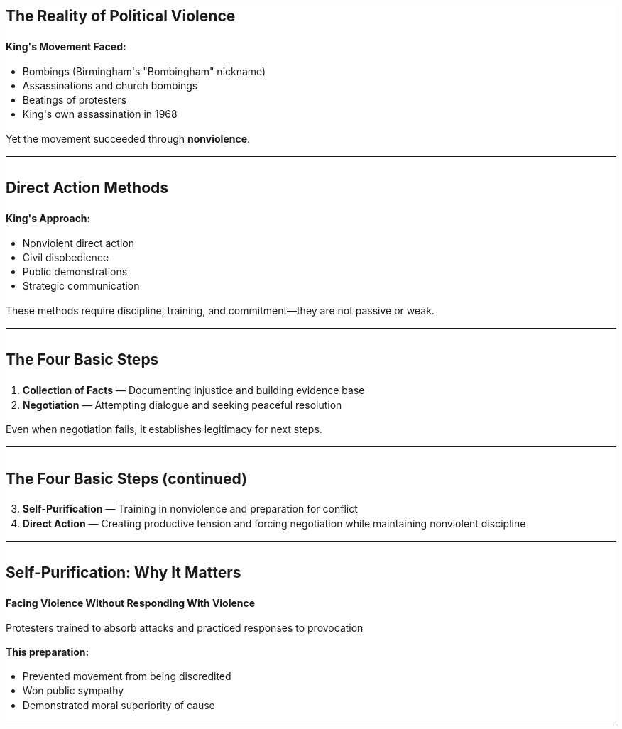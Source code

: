 ## The Reality of Political Violence

**King's Movement Faced:**

- Bombings (Birmingham's "Bombingham" nickname)
- Assassinations and church bombings
- Beatings of protesters
- King's own assassination in 1968

<div class="callout">
Yet the movement succeeded through <strong>nonviolence</strong>.
</div>

---

## Direct Action Methods

**King's Approach:**

- Nonviolent direct action
- Civil disobedience
- Public demonstrations
- Strategic communication

These methods require discipline, training, and commitment—they are not passive or weak.

---

## The Four Basic Steps

1. <strong>Collection of Facts</strong> — Documenting injustice and building evidence base  
2. <strong>Negotiation</strong> — Attempting dialogue and seeking peaceful resolution

Even when negotiation fails, it establishes legitimacy for next steps.

---

## The Four Basic Steps (continued)

3. <strong>Self-Purification</strong> — Training in nonviolence and preparation for conflict  
4. <strong>Direct Action</strong> — Creating productive tension and forcing negotiation while maintaining nonviolent discipline

---

## Self-Purification: Why It Matters

**Facing Violence Without Responding With Violence**

Protesters trained to absorb attacks and practiced responses to provocation

**This preparation:**

- Prevented movement from being discredited
- Won public sympathy
- Demonstrated moral superiority of cause

---